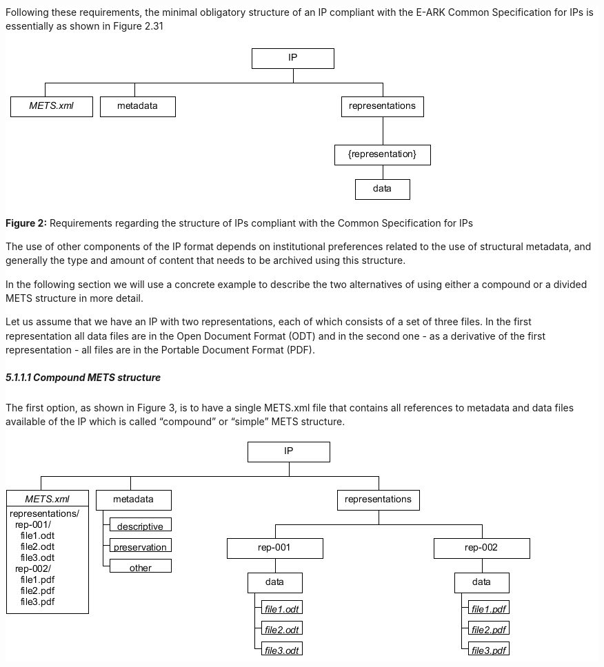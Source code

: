 Following these requirements, the minimal obligatory structure of an IP
compliant with the  E-ARK Common Specification for IPs is essentially as shown
in Figure 2.31

<a name="fig2"></a>
![Information Package structure](figs/fig_2_ip_structure.png "Structure of an IP compliant with the E-ARK Common Specification for IPs structure")

**Figure 2:**
Requirements regarding the structure of IPs compliant with the Common
Specification for IPs

The use of other components of the IP format depends on institutional
preferences related to the use of structural metadata, and generally the type
and amount of content that needs to be archived using this structure.

In the following section we will use a concrete example to describe the two
alternatives of using either a compound or a divided METS structure in more
detail.

Let us assume that we have an IP with two representations, each of which
consists of a set of three files. In the first representation all data files are
in the Open Document Format (ODT) and in the second one - as a derivative of the
first representation - all files are in the Portable Document Format (PDF).

##### 5.1.1.1 Compound METS structure
The first option, as shown in Figure 3, is to have a single METS.xml file that
contains all references to metadata and data files available of the IP which is
called “compound” or “simple” METS structure.

<a name="fig3"></a>
![Information Package structure](figs/fig_3_mets_root.png "One METS.xml file in the root of the IP references all metadata and data files")
